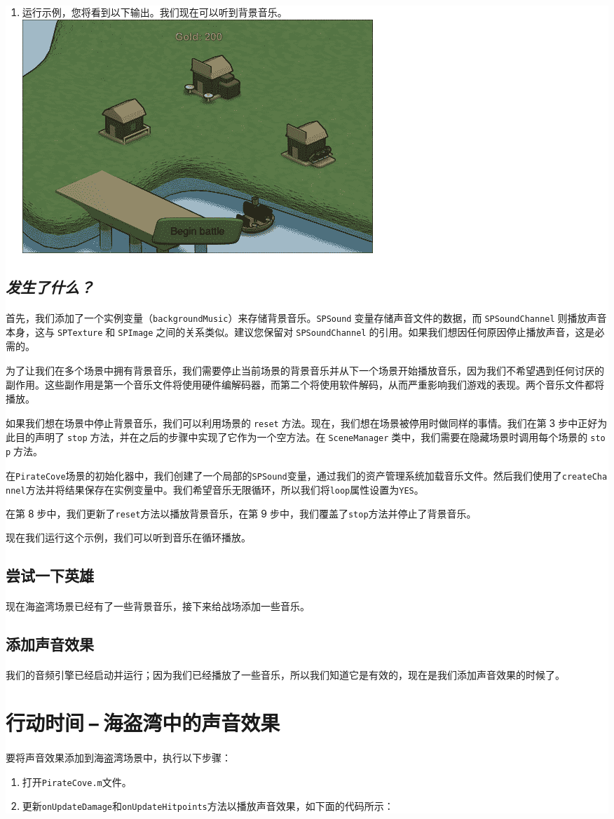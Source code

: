 1.  运行示例，您将看到以下输出。我们现在可以听到背景音乐。![行动时间 – 在我们的场景中播放音乐](img/1509OS_09_03.jpg)

## *发生了什么？*

首先，我们添加了一个实例变量（`backgroundMusic`）来存储背景音乐。`SPSound` 变量存储声音文件的数据，而 `SPSoundChannel` 则播放声音本身，这与 `SPTexture` 和 `SPImage` 之间的关系类似。建议您保留对 `SPSoundChannel` 的引用。如果我们想因任何原因停止播放声音，这是必需的。

为了让我们在多个场景中拥有背景音乐，我们需要停止当前场景的背景音乐并从下一个场景开始播放音乐，因为我们不希望遇到任何讨厌的副作用。这些副作用是第一个音乐文件将使用硬件编解码器，而第二个将使用软件解码，从而严重影响我们游戏的表现。两个音乐文件都将播放。

如果我们想在场景中停止背景音乐，我们可以利用场景的 `reset` 方法。现在，我们想在场景被停用时做同样的事情。我们在第 3 步中正好为此目的声明了 `stop` 方法，并在之后的步骤中实现了它作为一个空方法。在 `SceneManager` 类中，我们需要在隐藏场景时调用每个场景的 `stop` 方法。

在`PirateCove`场景的初始化器中，我们创建了一个局部的`SPSound`变量，通过我们的资产管理系统加载音乐文件。然后我们使用了`createChannel`方法并将结果保存在实例变量中。我们希望音乐无限循环，所以我们将`loop`属性设置为`YES`。

在第 8 步中，我们更新了`reset`方法以播放背景音乐，在第 9 步中，我们覆盖了`stop`方法并停止了背景音乐。

现在我们运行这个示例，我们可以听到音乐在循环播放。

## 尝试一下英雄

现在海盗湾场景已经有了一些背景音乐，接下来给战场添加一些音乐。

## 添加声音效果

我们的音频引擎已经启动并运行；因为我们已经播放了一些音乐，所以我们知道它是有效的，现在是我们添加声音效果的时候了。

# 行动时间 – 海盗湾中的声音效果

要将声音效果添加到海盗湾场景中，执行以下步骤：

1.  打开`PirateCove.m`文件。

1.  更新`onUpdateDamage`和`onUpdateHitpoints`方法以播放声音效果，如下面的代码所示：
